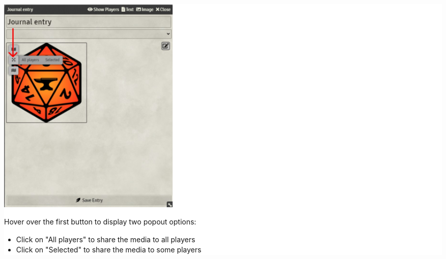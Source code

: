 <img src="./readme-assets/helper9.jpg" height="400">

Hover over the first button to display two popout options:
- Click on "All players" to share the media to all players
- Click on "Selected" to share the media to some players
